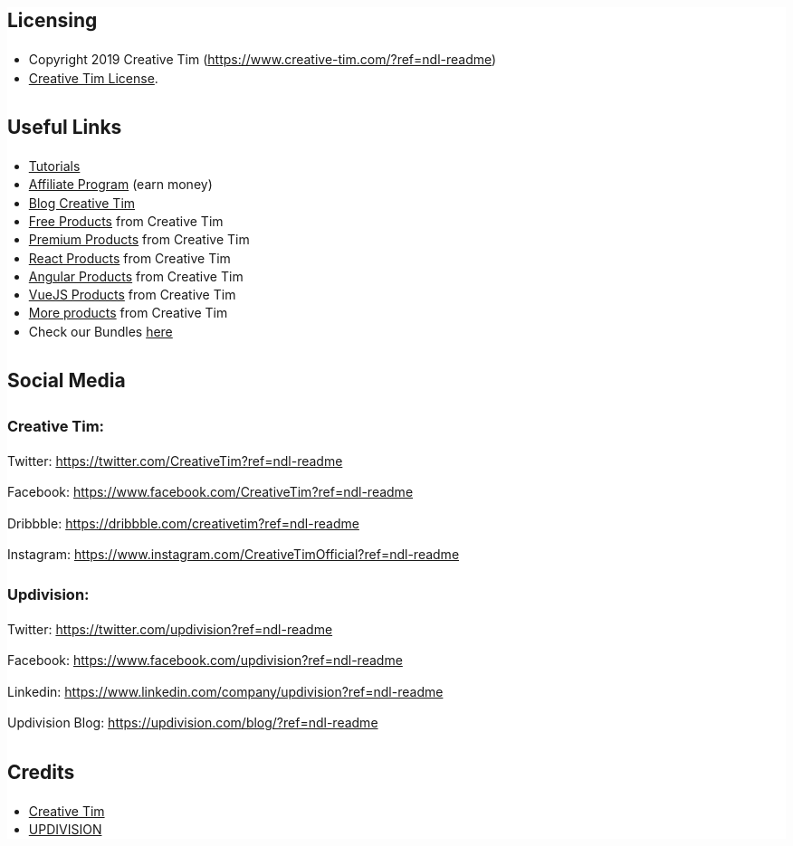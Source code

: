 ## Licensing

- Copyright 2019 Creative Tim (https://www.creative-tim.com/?ref=ndl-readme)
- [Creative Tim License](https://www.creative-tim.com/license?ref=ndl-readme).


## Useful Links

- [Tutorials](https://www.youtube.com/channel/UCVyTG4sCw-rOvB9oHkzZD1w?ref=ndl-readme)
- [Affiliate Program](https://www.creative-tim.com/affiliates/new?ref=ndl-readme) (earn money)
- [Blog Creative Tim](http://blog.creative-tim.com/?ref=ndl-readme)
- [Free Products](https://www.creative-tim.com/bootstrap-themes/free?ref=ndl-readme) from Creative Tim
- [Premium Products](https://www.creative-tim.com/bootstrap-themes/premium?ref=ndl-readme) from Creative Tim
- [React Products](https://www.creative-tim.com/bootstrap-themes/react-themes?ref=ndl-readme) from Creative Tim
- [Angular Products](https://www.creative-tim.com/bootstrap-themes/angular-themes?ref=ndl-readme) from Creative Tim
- [VueJS Products](https://www.creative-tim.com/bootstrap-themes/vuejs-themes?ref=ndl-readme) from Creative Tim
- [More products](https://www.creative-tim.com/bootstrap-themes?ref=ndl-readme) from Creative Tim
- Check our Bundles [here](https://www.creative-tim.com/bundles??ref=ndl-readme)

## Social Media

### Creative Tim:

Twitter: <https://twitter.com/CreativeTim?ref=ndl-readme>

Facebook: <https://www.facebook.com/CreativeTim?ref=ndl-readme>

Dribbble: <https://dribbble.com/creativetim?ref=ndl-readme>

Instagram: <https://www.instagram.com/CreativeTimOfficial?ref=ndl-readme>


### Updivision:

Twitter: <https://twitter.com/updivision?ref=ndl-readme>

Facebook: <https://www.facebook.com/updivision?ref=ndl-readme>

Linkedin: <https://www.linkedin.com/company/updivision?ref=ndl-readme>

Updivision Blog: <https://updivision.com/blog/?ref=ndl-readme>

## Credits

- [Creative Tim](https://creative-tim.com/?ref=ndl-readme)
- [UPDIVISION](https://updivision.com)
